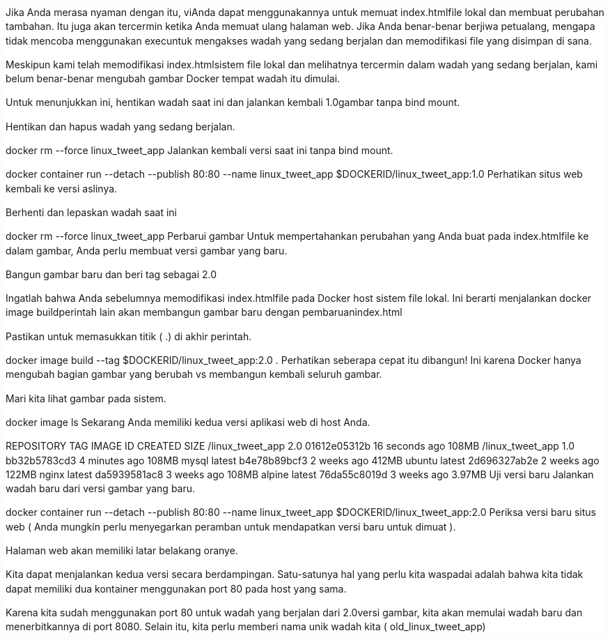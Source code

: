 Jika Anda merasa nyaman dengan itu, viAnda dapat menggunakannya untuk memuat index.htmlfile lokal dan membuat perubahan tambahan. Itu juga akan tercermin ketika Anda memuat ulang halaman web. Jika Anda benar-benar berjiwa petualang, mengapa tidak mencoba menggunakan execuntuk mengakses wadah yang sedang berjalan dan memodifikasi file yang disimpan di sana.

Meskipun kami telah memodifikasi index.htmlsistem file lokal dan melihatnya tercermin dalam wadah yang sedang berjalan, kami belum benar-benar mengubah gambar Docker tempat wadah itu dimulai.

Untuk menunjukkan ini, hentikan wadah saat ini dan jalankan kembali 1.0gambar tanpa bind mount.

Hentikan dan hapus wadah yang sedang berjalan.

docker rm --force linux_tweet_app Jalankan kembali versi saat ini tanpa bind mount.

docker container run
--detach
--publish 80:80
--name linux_tweet_app
$DOCKERID/linux_tweet_app:1.0 Perhatikan situs web kembali ke versi aslinya.

Berhenti dan lepaskan wadah saat ini

docker rm --force linux_tweet_app Perbarui gambar Untuk mempertahankan perubahan yang Anda buat pada index.htmlfile ke dalam gambar, Anda perlu membuat versi gambar yang baru.

Bangun gambar baru dan beri tag sebagai 2.0

Ingatlah bahwa Anda sebelumnya memodifikasi index.htmlfile pada Docker host sistem file lokal. Ini berarti menjalankan docker image buildperintah lain akan membangun gambar baru dengan pembaruanindex.html

Pastikan untuk memasukkan titik ( .) di akhir perintah.

docker image build --tag $DOCKERID/linux_tweet_app:2.0 . Perhatikan seberapa cepat itu dibangun! Ini karena Docker hanya mengubah bagian gambar yang berubah vs membangun kembali seluruh gambar.

Mari kita lihat gambar pada sistem.

docker image ls Sekarang Anda memiliki kedua versi aplikasi web di host Anda.

REPOSITORY TAG IMAGE ID CREATED SIZE /linux_tweet_app 2.0 01612e05312b 16 seconds ago 108MB /linux_tweet_app 1.0 bb32b5783cd3 4 minutes ago 108MB mysql latest b4e78b89bcf3 2 weeks ago 412MB ubuntu latest 2d696327ab2e 2 weeks ago 122MB nginx latest da5939581ac8 3 weeks ago 108MB alpine latest 76da55c8019d 3 weeks ago 3.97MB Uji versi baru Jalankan wadah baru dari versi gambar yang baru.

docker container run
--detach
--publish 80:80
--name linux_tweet_app
$DOCKERID/linux_tweet_app:2.0 Periksa versi baru situs web ( Anda mungkin perlu menyegarkan peramban untuk mendapatkan versi baru untuk dimuat ).

Halaman web akan memiliki latar belakang oranye.

Kita dapat menjalankan kedua versi secara berdampingan. Satu-satunya hal yang perlu kita waspadai adalah bahwa kita tidak dapat memiliki dua kontainer menggunakan port 80 pada host yang sama.

Karena kita sudah menggunakan port 80 untuk wadah yang berjalan dari 2.0versi gambar, kita akan memulai wadah baru dan menerbitkannya di port 8080. Selain itu, kita perlu memberi nama unik wadah kita ( old_linux_tweet_app)
